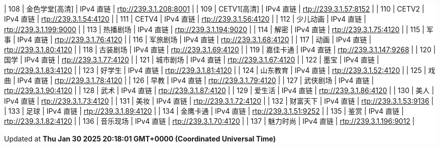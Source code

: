 | 108 | 金色学堂[高清] | IPv4 直链 | <rtp://239.3.1.208:8001> |
| 109 | CETV1[高清] | IPv4 直链 | <rtp://239.3.1.57:8152> |
| 110 | CETV2 | IPv4 直链 | <rtp://239.3.1.54:4120> |
| 111 | CETV4 | IPv4 直链 | <rtp://239.3.1.56:4120> |
| 112 | 少儿动画 | IPv4 直链 | <rtp://239.3.1.199:9000> |
| 113 | 热播剧场 | IPv4 直链 | <rtp://239.3.1.194:9020> |
| 114 | 解密 | IPv4 直链 | <rtp://239.3.1.75:4120> |
| 115 | 军事 | IPv4 直链 | <rtp://239.3.1.76:4120> |
| 116 | 军旅剧场 | IPv4 直链 | <rtp://239.3.1.68:4120> |
| 117 | 动画 | IPv4 直链 | <rtp://239.3.1.80:4120> |
| 118 | 古装剧场 | IPv4 直链 | <rtp://239.3.1.69:4120> |
| 119 | 嘉佳卡通 | IPv4 直链 | <rtp://239.3.1.147:9268> |
| 120 | 国学 | IPv4 直链 | <rtp://239.3.1.77:4120> |
| 121 | 城市剧场 | IPv4 直链 | <rtp://239.3.1.67:4120> |
| 122 | 墨宝 | IPv4 直链 | <rtp://239.3.1.83:4120> |
| 123 | 好学生 | IPv4 直链 | <rtp://239.3.1.81:4120> |
| 124 | 山东教育 | IPv4 直链 | <rtp://239.3.1.52:4120> |
| 125 | 戏曲 | IPv4 直链 | <rtp://239.3.1.78:4120> |
| 126 | 早教 | IPv4 直链 | <rtp://239.3.1.79:4120> |
| 127 | 武侠剧场 | IPv4 直链 | <rtp://239.3.1.90:4120> |
| 128 | 武术 | IPv4 直链 | <rtp://239.3.1.87:4120> |
| 129 | 爱生活 | IPv4 直链 | <rtp://239.3.1.86:4120> |
| 130 | 美人 | IPv4 直链 | <rtp://239.3.1.73:4120> |
| 131 | 美妆 | IPv4 直链 | <rtp://239.3.1.72:4120> |
| 132 | 财富天下 | IPv4 直链 | <rtp://239.3.1.53:9136> |
| 133 | 足球 | IPv4 直链 | <rtp://239.3.1.89:4120> |
| 134 | 金鹰卡通 | IPv4 直链 | <rtp://239.3.1.51:9252> |
| 135 | 鉴赏 | IPv4 直链 | <rtp://239.3.1.82:4120> |
| 136 | 音乐现场 | IPv4 直链 | <rtp://239.3.1.70:4120> |
| 137 | 魅力时尚 | IPv4 直链 | <rtp://239.3.1.196:9012> |

Updated at **Thu Jan 30 2025 20:18:01 GMT+0000 (Coordinated Universal Time)**

